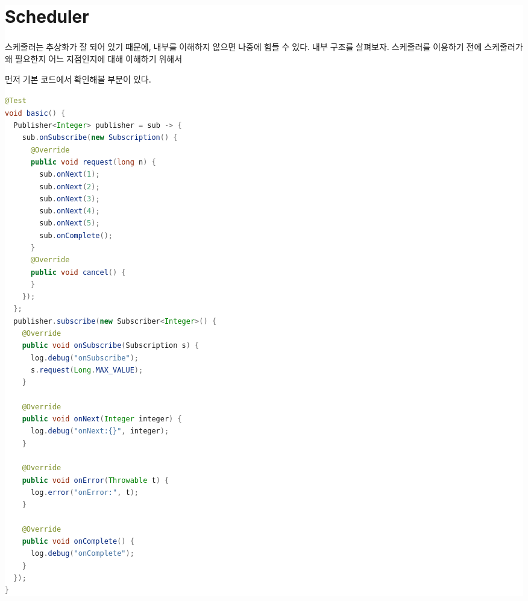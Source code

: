 # Scheduler



스케줄러는 추상화가 잘 되어 있기 때문에, 내부를 이해하지 않으면 나중에 힘들 수 있다. 내부 구조를 살펴보자. 스케줄러를 이용하기 전에 스케줄러가 왜 필요한지 어느 지점인지에 대해 이해하기 위해서

먼저 기본 코드에서 확인해볼 부분이 있다.

```java
@Test
void basic() {
  Publisher<Integer> publisher = sub -> {
    sub.onSubscribe(new Subscription() {
      @Override
      public void request(long n) {
        sub.onNext(1);
        sub.onNext(2);
        sub.onNext(3);
        sub.onNext(4);
        sub.onNext(5);
        sub.onComplete();
      }
      @Override
      public void cancel() {
      }
    });
  };
  publisher.subscribe(new Subscriber<Integer>() {
    @Override
    public void onSubscribe(Subscription s) {
      log.debug("onSubscribe");
      s.request(Long.MAX_VALUE);
    }

    @Override
    public void onNext(Integer integer) {
      log.debug("onNext:{}", integer);
    }

    @Override
    public void onError(Throwable t) {
      log.error("onError:", t);
    }

    @Override
    public void onComplete() {
      log.debug("onComplete");
    }
  });
}
```
